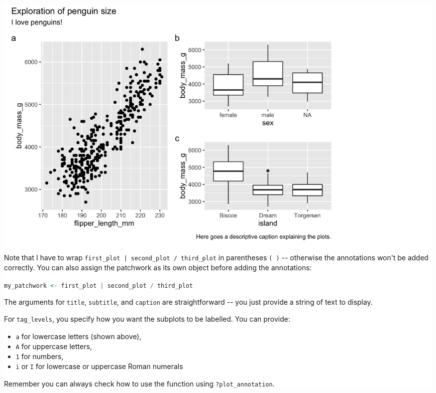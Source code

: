 <img src="094-r_marky_markdown-patchwork_files/figure-html/unnamed-chunk-11-1.png" width="672" />

Note that I have to wrap `first_plot | second_plot / third_plot` in parentheses `( )` -- otherwise the annotations won't be added correctly. You can also assign the patchwork as its own object before adding the annotations:


```r
my_patchwork <- first_plot | second_plot / third_plot
```


The arguments for `title`, `subtitle`, and `caption` are straightforward -- you just provide a string of text to display.

For `tag_levels`, you specify how you want the subplots to be labelled. You can provide:

* `a` for lowercase letters (shown above),
* `A` for uppercase letters,
* `1` for numbers,
* `i` or `I` for lowercase or uppercase Roman numerals

Remember you can always check how to use the function using `?plot_annotation`.
